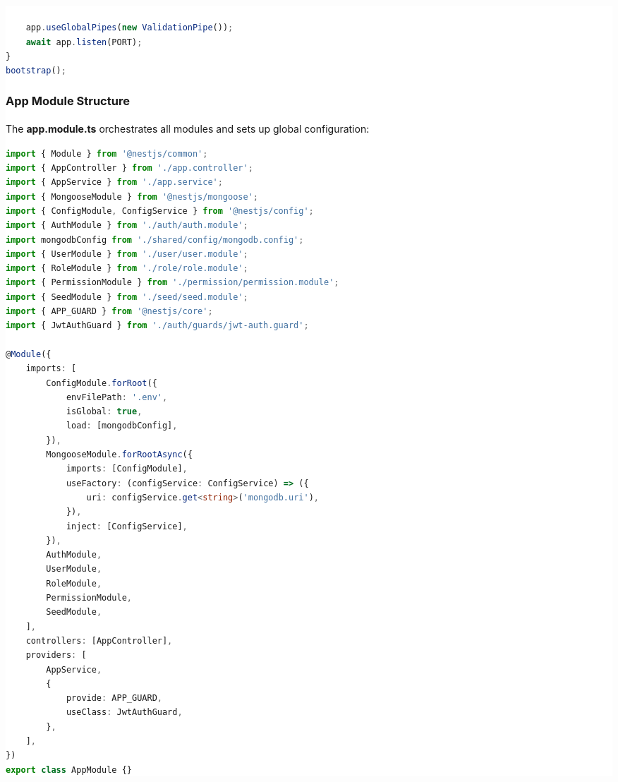 ```typescript

	app.useGlobalPipes(new ValidationPipe());
	await app.listen(PORT);
}
bootstrap();
```

### App Module Structure

The **app.module.ts** orchestrates all modules and sets up global configuration:

```typescript
import { Module } from '@nestjs/common';
import { AppController } from './app.controller';
import { AppService } from './app.service';
import { MongooseModule } from '@nestjs/mongoose';
import { ConfigModule, ConfigService } from '@nestjs/config';
import { AuthModule } from './auth/auth.module';
import mongodbConfig from './shared/config/mongodb.config';
import { UserModule } from './user/user.module';
import { RoleModule } from './role/role.module';
import { PermissionModule } from './permission/permission.module';
import { SeedModule } from './seed/seed.module';
import { APP_GUARD } from '@nestjs/core';
import { JwtAuthGuard } from './auth/guards/jwt-auth.guard';

@Module({
	imports: [
		ConfigModule.forRoot({
			envFilePath: '.env',
			isGlobal: true,
			load: [mongodbConfig],
		}),
		MongooseModule.forRootAsync({
			imports: [ConfigModule],
			useFactory: (configService: ConfigService) => ({
				uri: configService.get<string>('mongodb.uri'),
			}),
			inject: [ConfigService],
		}),
		AuthModule,
		UserModule,
		RoleModule,
		PermissionModule,
		SeedModule,
	],
	controllers: [AppController],
	providers: [
		AppService,
		{
			provide: APP_GUARD,
			useClass: JwtAuthGuard,
		},
	],
})
export class AppModule {}
```
